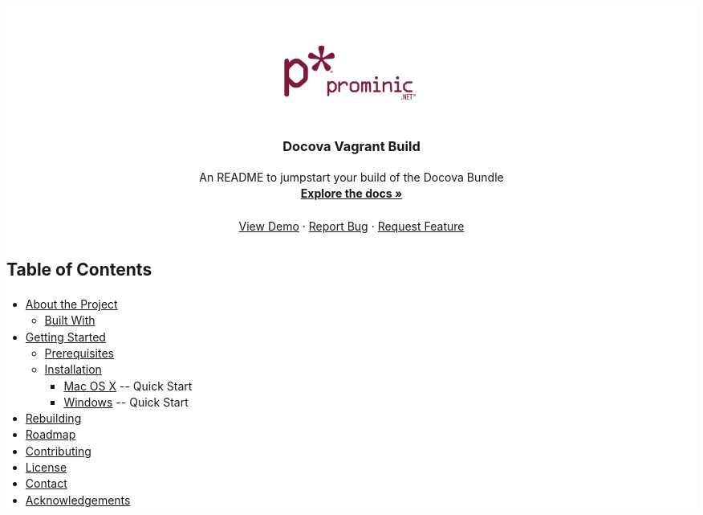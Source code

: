 
<br />
<p align="center">
  <a href="https://github.com/prominic/Docova-Vagrant/">
    <img src="conf/wiki/images/Prom.jpg" alt="Logo" width="200" height="100">
  </a>

  <h3 align="center">Docova Vagrant Build</h3>

  <p align="center">
    An README to jumpstart your build of the Docova Bundle
    <br />
    <a href="https://github.com/prominic/Docova-Vagrant/"><strong>Explore the docs »</strong></a>
    <br />
    <br />
    <a href="https://github.com/prominic/Docova-Vagrant/">View Demo</a>
    ·
    <a href="https://github.com/prominic/Docova-Vagrant/issues">Report Bug</a>
    ·
    <a href="https://github.com/prominic/Docova-Vagrant/issues">Request Feature</a>
  </p>
</p>




## Table of Contents

* [About the Project](#Docova-Vagrant)
  * [Built With](#built-with)
* [Getting Started](#getting-started)
  * [Prerequisites](#prerequisites)
  * [Installation](#downloading-docova-project-to-a-local-folder)
    * [Mac OS X](https://github.com/prominic/Docova-Vagrant/blob/master/MacMojaveReadme.md) -- Quick Start
    * [Windows](https://github.com/prominic/Docova-Vagrant/blob/master/Win10ReadMe.md) -- Quick Start
* [Rebuilding](#rebuilding-the-project)
* [Roadmap](#roadmap)
* [Contributing](#contributing)
* [License](#license)
* [Contact](#authors)
* [Acknowledgements](#acknowledgments)
